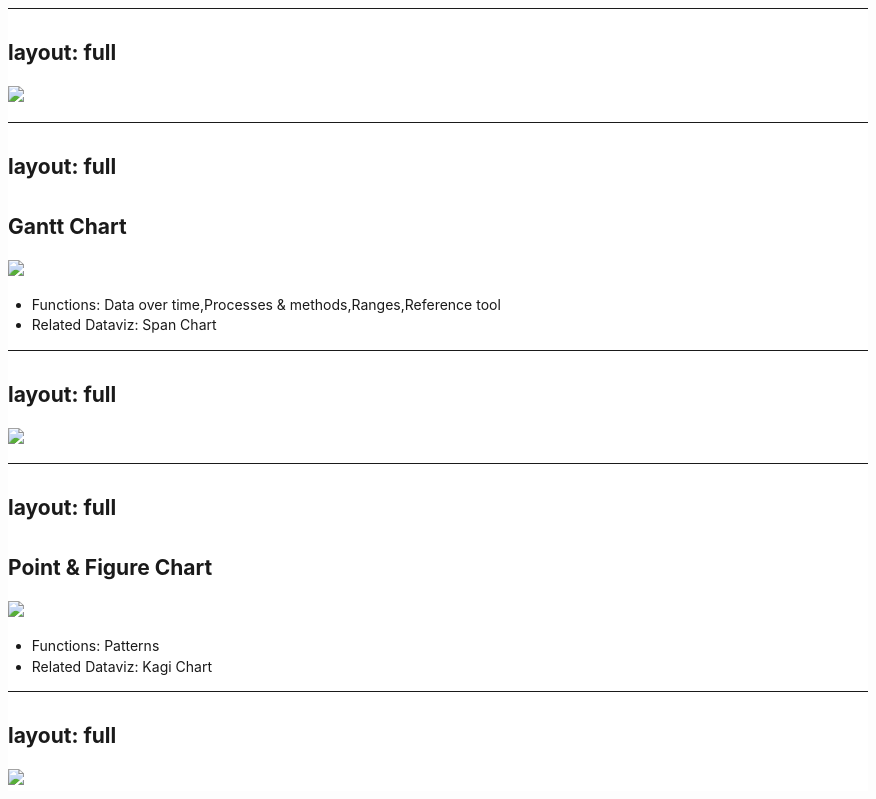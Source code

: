 

---
layout: full
---

<img src="http://datavizcatalogue.com/methods/images/anatomy/SVG/error_bars.svg" style="max-height: 100%" />





---
layout: full
---

## Gantt Chart

<img src="http://datavizcatalogue.com/methods/images/top_images/SVG/gantt_chart.svg" style="max-height: 100%" />

- Functions: Data over time,Processes & methods,Ranges,Reference tool
- Related Dataviz: Span Chart



---
layout: full
---

<img src="http://datavizcatalogue.com/methods/images/anatomy/SVG/gantt_chart.svg" style="max-height: 100%" />






---
layout: full
---

## Point & Figure Chart

<img src="http://datavizcatalogue.com/methods/images/top_images/SVG/point_and_figure_chart.svg" style="max-height: 100%" />

- Functions: Patterns
- Related Dataviz: Kagi Chart



---
layout: full
---

<img src="http://datavizcatalogue.com/methods/images/anatomy/SVG/point_and_figure_chart.svg" style="max-height: 100%" />




